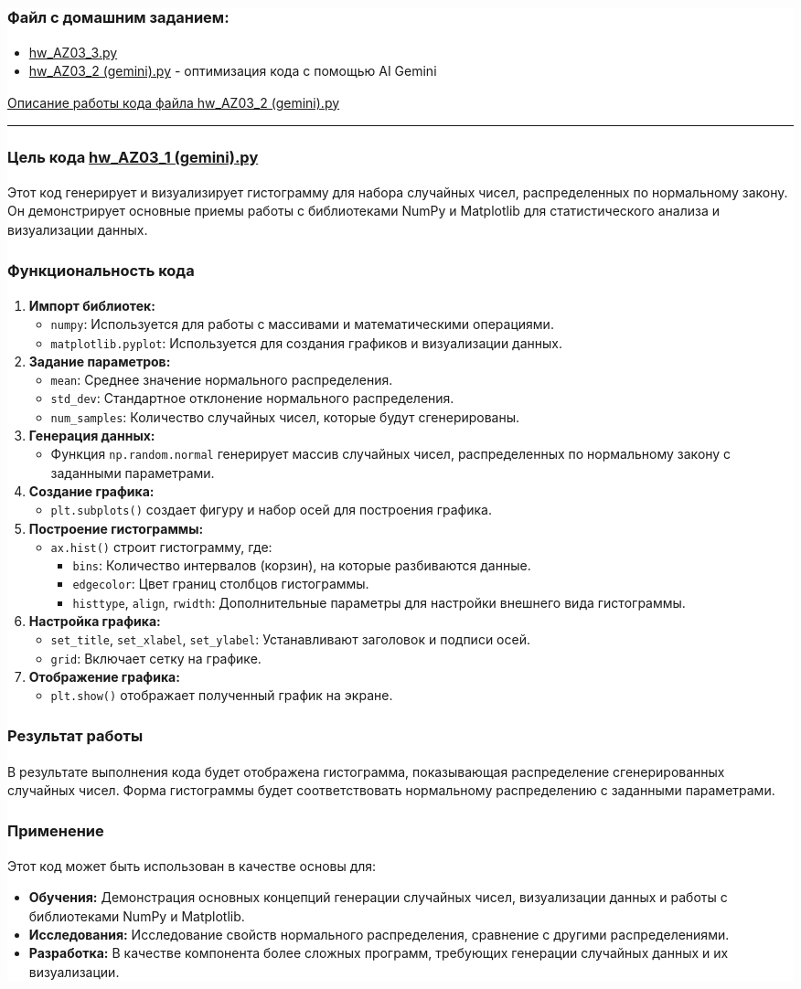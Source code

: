 
### Файл с домашним заданием: 
   * [hw_AZ03_3.py](hw_AZ03_3.py)
   * [hw_AZ03_2 (gemini).py](hw_AZ03_2%20%28gemini%29.py) - оптимизация кода с помощью AI Gemini

[Описание работы кода файла hw_AZ03_2 (gemini).py](#цель-кода-hw_az03_3--gemini--py)

---
### Цель кода [hw_AZ03_1 (gemini).py](hw_AZ03_1%20%28gemini%29.py) 

Этот код генерирует и визуализирует гистограмму для набора случайных чисел, распределенных по нормальному закону. Он демонстрирует основные приемы работы с библиотеками NumPy и Matplotlib для статистического анализа и визуализации данных.

### Функциональность кода
1. **Импорт библиотек:**
   * `numpy`: Используется для работы с массивами и математическими операциями.
   * `matplotlib.pyplot`: Используется для создания графиков и визуализации данных.
2. **Задание параметров:**
   * `mean`: Среднее значение нормального распределения.
   * `std_dev`: Стандартное отклонение нормального распределения.
   * `num_samples`: Количество случайных чисел, которые будут сгенерированы.
3. **Генерация данных:**
   * Функция `np.random.normal` генерирует массив случайных чисел, распределенных по нормальному закону с заданными параметрами.
4. **Создание графика:**
   * `plt.subplots()` создает фигуру и набор осей для построения графика.
5. **Построение гистограммы:**
   * `ax.hist()` строит гистограмму, где:
     * `bins`: Количество интервалов (корзин), на которые разбиваются данные.
     * `edgecolor`: Цвет границ столбцов гистограммы.
     * `histtype`, `align`, `rwidth`: Дополнительные параметры для настройки внешнего вида гистограммы.
6. **Настройка графика:**
   * `set_title`, `set_xlabel`, `set_ylabel`: Устанавливают заголовок и подписи осей.
   * `grid`: Включает сетку на графике.
7. **Отображение графика:**
   * `plt.show()` отображает полученный график на экране.

### Результат работы
В результате выполнения кода будет отображена гистограмма, показывающая распределение сгенерированных случайных чисел. Форма гистограммы будет соответствовать нормальному распределению с заданными параметрами.

### Применение
Этот код может быть использован в качестве основы для:
* **Обучения:** Демонстрация основных концепций генерации случайных чисел, визуализации данных и работы с библиотеками NumPy и Matplotlib.
* **Исследования:** Исследование свойств нормального распределения, сравнение с другими распределениями.
* **Разработка:** В качестве компонента более сложных программ, требующих генерации случайных данных и их визуализации.
